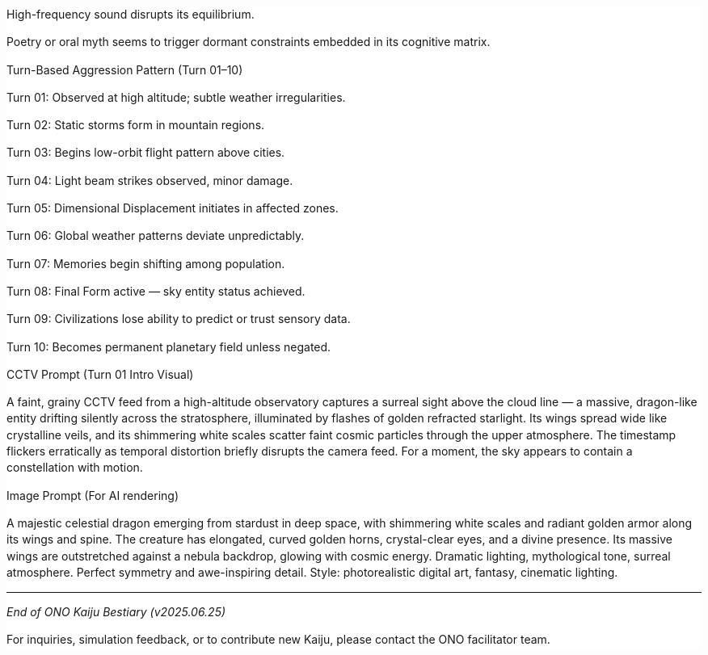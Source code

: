 High-frequency sound disrupts its equilibrium.

Poetry or oral myth seems to trigger dormant constraints embedded in its cognitive matrix.

Turn-Based Aggression Pattern (Turn 01–10)

Turn 01: Observed at high altitude; subtle weather irregularities.

Turn 02: Static storms form in mountain regions.

Turn 03: Begins low-orbit flight pattern above cities.

Turn 04: Light beam strikes observed, minor damage.

Turn 05: Dimensional Displacement initiates in affected zones.

Turn 06: Global weather patterns deviate unpredictably.

Turn 07: Memories begin shifting among population.

Turn 08: Final Form active — sky entity status achieved.

Turn 09: Civilizations lose ability to predict or trust sensory data.

Turn 10: Becomes permanent planetary field unless negated.

CCTV Prompt (Turn 01 Intro Visual)

A faint, grainy CCTV feed from a high-altitude observatory captures a surreal sight above the cloud line — a massive, dragon-like entity drifting silently across the stratosphere, illuminated by flashes of golden refracted starlight. Its wings spread wide like crystalline veils, and its shimmering white scales scatter faint cosmic particles through the upper atmosphere. The timestamp flickers erratically as temporal distortion briefly disrupts the camera feed. For a moment, the sky appears to contain a constellation with motion.

Image Prompt (For AI rendering)

A majestic celestial dragon emerging from stardust in deep space, with shimmering white scales and radiant golden armor along its wings and spine. The creature has elongated, curved golden horns, crystal-clear eyes, and a divine presence. Its massive wings are outstretched against a nebula backdrop, glowing with cosmic energy. Dramatic lighting, mythological tone, surreal atmosphere. Perfect symmetry and awe-inspiring detail. Style: photorealistic digital art, fantasy, cinematic lighting.

---

_End of ONO Kaiju Bestiary (v2025.06.25)_

For inquiries, simulation feedback, or to contribute new Kaiju, please contact the ONO facilitator team.
